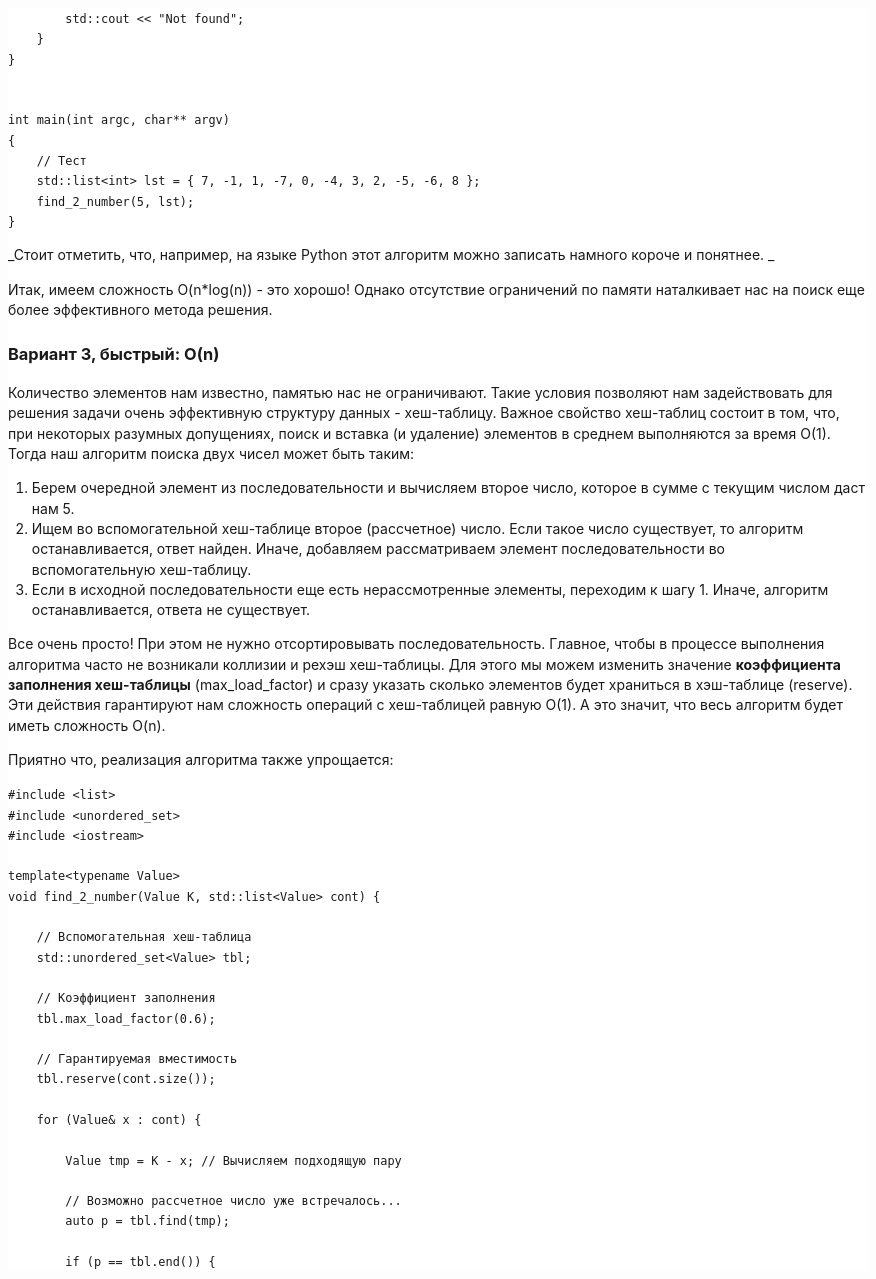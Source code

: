 ```
        std::cout << "Not found";
    }
}


int main(int argc, char** argv) 
{
    // Тест
    std::list<int> lst = { 7, -1, 1, -7, 0, -4, 3, 2, -5, -6, 8 };
    find_2_number(5, lst);
}
```
_Стоит отметить, что, например, на языке Python этот алгоритм можно записать намного короче и понятнее. _

Итак, имеем сложность O(n\*log(n)) - это хорошо! Однако отсутствие ограничений по памяти наталкивает нас на поиск еще более эффективного метода решения.

### **Вариант 3, быстрый: O(n)**

Количество элементов нам известно, памятью нас не ограничивают. Такие условия позволяют нам задействовать для решения задачи очень эффективную структуру данных \- хеш-таблицу. Важное свойство хеш-таблиц состоит в том, что, при некоторых разумных допущениях, поиск и вставка (и удаление) элементов в среднем выполняются за время O(1). Тогда наш алгоритм поиска двух чисел может быть таким:

1.  Берем очередной элемент из последовательности и вычисляем второе число, которое в сумме с текущим числом даст нам 5. 
2.  Ищем во вспомогательной хеш-таблице второе (рассчетное) число. Если такое число существует, то алгоритм останавливается, ответ найден. Иначе, добавляем рассматриваем элемент последовательности во вспомогательную хеш-таблицу. 
3.  Если в исходной последовательности еще есть нерассмотренные элементы, переходим к шагу 1\. Иначе, алгоритм останавливается, ответа не существует.

Все очень просто! При этом не нужно отсортировывать последовательность. Главное, чтобы в процессе выполнения алгоритма часто не возникали коллизии и рехэш хеш-таблицы. Для этого мы можем изменить значение **коэффициента заполнения хеш-таблицы** (max\_load\_factor) и сразу указать сколько элементов будет храниться в хэш-таблице (reserve). Эти действия гарантируют нам сложность операций с хеш-таблицей равную O(1). А это значит, что весь алгоритм будет иметь сложность O(n). 

Приятно что, реализация алгоритма также упрощается:
```
#include <list>
#include <unordered_set>
#include <iostream>

template<typename Value>
void find_2_number(Value K, std::list<Value> cont) {
    
    // Вспомогательная хеш-таблица
    std::unordered_set<Value> tbl;
    
    // Коэффициент заполнения
    tbl.max_load_factor(0.6);
    
    // Гарантируемая вместимость
    tbl.reserve(cont.size()); 
    
    for (Value& x : cont) {
        
        Value tmp = K - x; // Вычисляем подходящую пару
        
        // Возможно рассчетное число уже встречалось...
        auto p = tbl.find(tmp); 
        
        if (p == tbl.end()) {
```